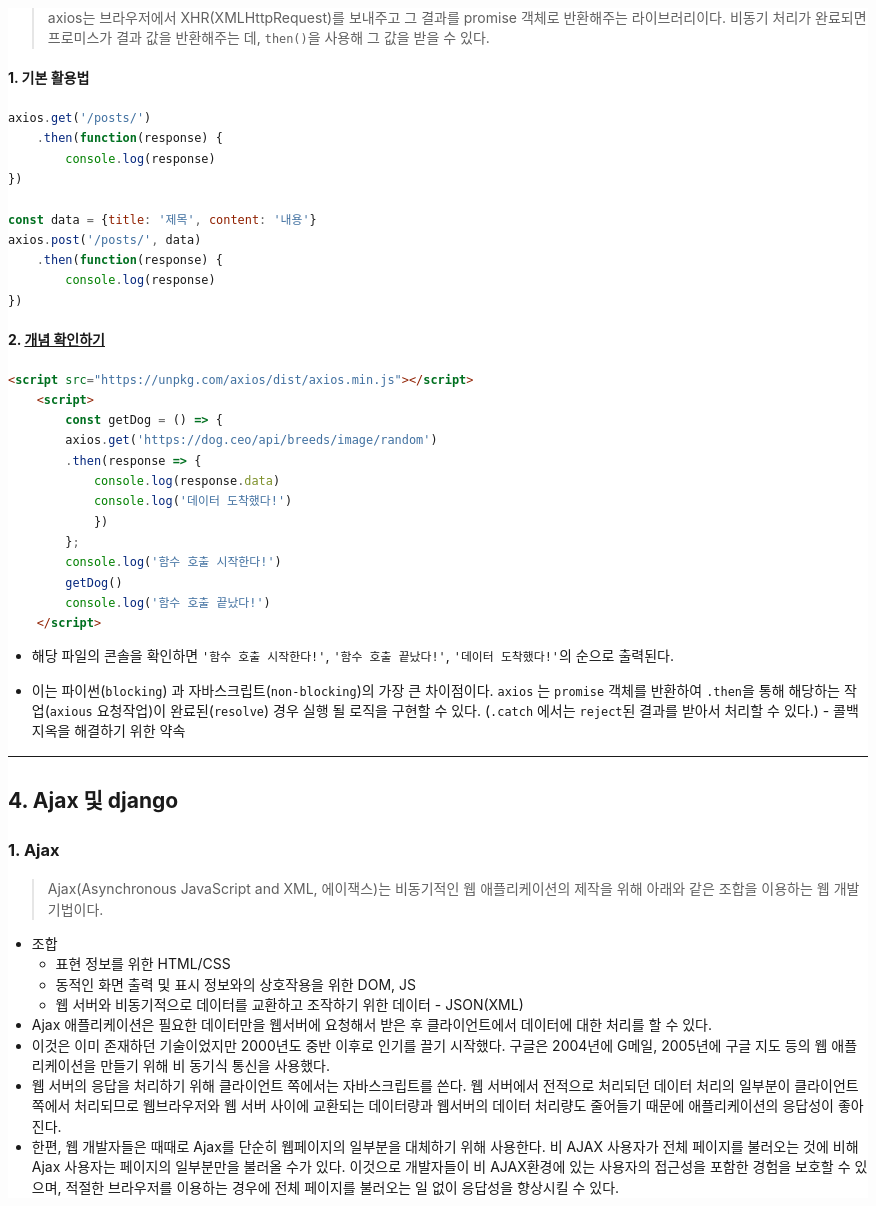 > axios는 브라우저에서 XHR(XMLHttpRequest)를 보내주고 그 결과를 promise 객체로 반환해주는 라이브러리이다. 비동기 처리가 완료되면 프로미스가 결과 값을 반환해주는 데, `then()`을 사용해 그 값을 받을 수 있다.

#### 1. 기본 활용법

```javascript
axios.get('/posts/')
	.then(function(response) {
    	console.log(response)
})

const data = {title: '제목', content: '내용'}
axios.post('/posts/', data)
	.then(function(response) {
    	console.log(response)
})
```

#### 2. [개념 확인하기](https://github.com/MinG822/WebApplication/blob/master/javascript/02_js_async/02_axios.js)

```html
<script src="https://unpkg.com/axios/dist/axios.min.js"></script>
    <script>
        const getDog = () => {
        axios.get('https://dog.ceo/api/breeds/image/random')
        .then(response => {
            console.log(response.data)
            console.log('데이터 도착했다!')
            })
        };
        console.log('함수 호출 시작한다!')
        getDog()
        console.log('함수 호출 끝났다!')
    </script>
```

- 해당 파일의 콘솔을 확인하면 `'함수 호출 시작한다!'`, `'함수 호출 끝났다!'`, `'데이터 도착했다!'`의 순으로 출력된다.

- 이는 파이썬(`blocking`) 과 자바스크립트(`non-blocking`)의 가장 큰 차이점이다. `axios` 는 `promise` 객체를 반환하여 `.then`을 통해 해당하는 작업(`axious` 요청작업)이 완료된(`resolve`) 경우 실행 될 로직을 구현할 수 있다. (`.catch` 에서는 `reject`된 결과를 받아서 처리할 수 있다.) - 콜백 지옥을 해결하기 위한 약속

---

## 4. Ajax 및 django

### 1. Ajax

> Ajax(Asynchronous JavaScript and XML, 에이잭스)는 비동기적인 웹 애플리케이션의 제작을 위해 아래와 같은 조합을 이용하는 웹 개발 기법이다.

- 조합
  - 표현 정보를 위한 HTML/CSS
  - 동적인 화면 출력 및 표시 정보와의 상호작용을 위한 DOM, JS
  - 웹 서버와 비동기적으로 데이터를 교환하고 조작하기 위한 데이터 - JSON(XML)
- Ajax 애플리케이션은 필요한 데이터만을 웹서버에 요청해서 받은 후 클라이언트에서 데이터에 대한 처리를 할 수 있다.
- 이것은 이미 존재하던 기술이었지만 2000년도 중반 이후로 인기를 끌기 시작했다. 구글은 2004년에 G메일, 2005년에 구글 지도 등의 웹 애플리케이션을 만들기 위해 비 동기식 통신을 사용했다.
- 웹 서버의 응답을 처리하기 위해 클라이언트 쪽에서는 자바스크립트를 쓴다. 웹 서버에서 전적으로 처리되던 데이터 처리의 일부분이 클라이언트 쪽에서 처리되므로 웹브라우저와 웹 서버 사이에 교환되는 데이터량과 웹서버의 데이터 처리량도 줄어들기 때문에 애플리케이션의 응답성이 좋아진다.
- 한편, 웹 개발자들은 때때로 Ajax를 단순히 웹페이지의 일부분을 대체하기 위해 사용한다. 비 AJAX 사용자가 전체 페이지를 불러오는 것에 비해 Ajax 사용자는 페이지의 일부분만을 불러올 수가 있다. 이것으로 개발자들이 비 AJAX환경에 있는 사용자의 접근성을 포함한 경험을 보호할 수 있으며, 적절한 브라우저를 이용하는 경우에 전체 페이지를 불러오는 일 없이 응답성을 향상시킬 수 있다.
